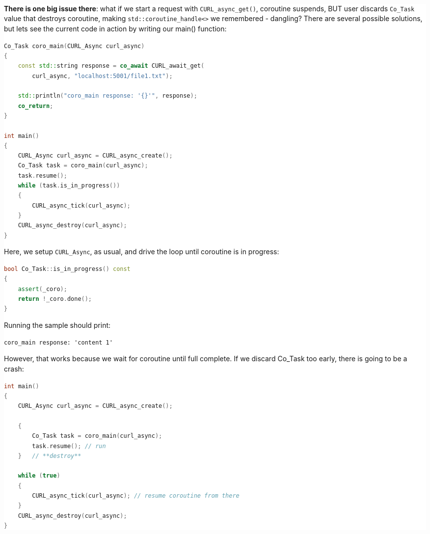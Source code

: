 **There is one big issue there**: what if we start a request with
`CURL_async_get()`, coroutine suspends, BUT user discards `Co_Task` value
that destroys coroutine, making `std::coroutine_handle<>` we remembered -
dangling? There are several possible solutions, but lets see the current code
in action by writing our main() function:

``` cpp {.numberLines}
Co_Task coro_main(CURL_Async curl_async)
{
    const std::string response = co_await CURL_await_get(
        curl_async, "localhost:5001/file1.txt");

    std::println("coro_main response: '{}'", response);
    co_return;
}

int main()
{
    CURL_Async curl_async = CURL_async_create();
    Co_Task task = coro_main(curl_async);
    task.resume();
    while (task.is_in_progress())
    {
        CURL_async_tick(curl_async);
    }
    CURL_async_destroy(curl_async);
}
```

Here, we setup `CURL_Async`, as usual, and drive the loop until coroutine is
in progress:

``` cpp {.numberLines}
bool Co_Task::is_in_progress() const
{
    assert(_coro);
    return !_coro.done();
}
```

Running the sample should print:

```
coro_main response: 'content 1'

```

However, that works because we wait for coroutine until full complete. If
we discard Co_Task too early, there is going to be a crash:

``` cpp {.numberLines}
int main()
{
    CURL_Async curl_async = CURL_async_create();

    {
        Co_Task task = coro_main(curl_async);
        task.resume(); // run
    }   // **destroy**

    while (true)
    {
        CURL_async_tick(curl_async); // resume coroutine from there
    }
    CURL_async_destroy(curl_async);
}
```
